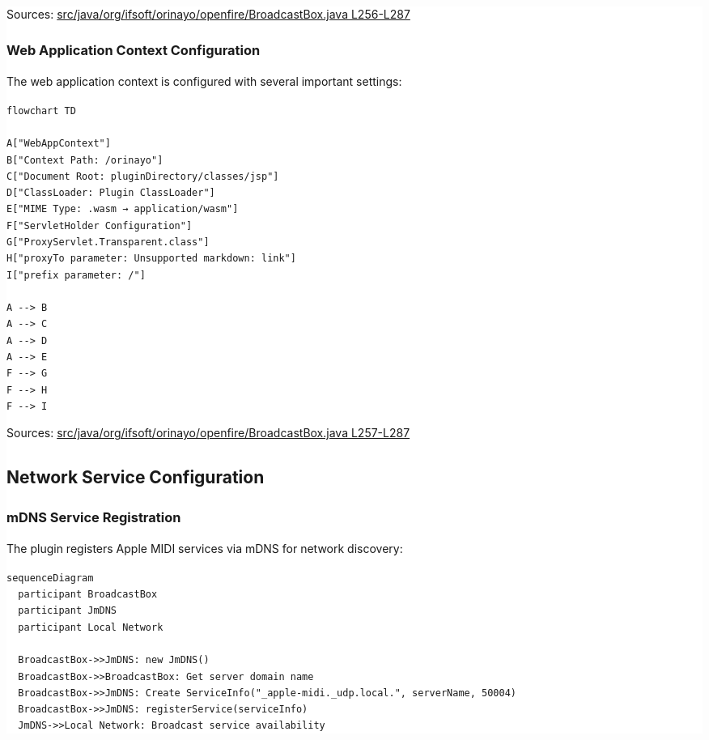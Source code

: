 Sources: [src/java/org/ifsoft/orinayo/openfire/BroadcastBox.java L256-L287](https://github.com/igniterealtime/openfire-orinayo-plugin/blob/932fc61c/src/java/org/ifsoft/orinayo/openfire/BroadcastBox.java#L256-L287)

### Web Application Context Configuration

The web application context is configured with several important settings:

```mermaid
flowchart TD

A["WebAppContext"]
B["Context Path: /orinayo"]
C["Document Root: pluginDirectory/classes/jsp"]
D["ClassLoader: Plugin ClassLoader"]
E["MIME Type: .wasm → application/wasm"]
F["ServletHolder Configuration"]
G["ProxyServlet.Transparent.class"]
H["proxyTo parameter: Unsupported markdown: link"]
I["prefix parameter: /"]

A --> B
A --> C
A --> D
A --> E
F --> G
F --> H
F --> I
```

Sources: [src/java/org/ifsoft/orinayo/openfire/BroadcastBox.java L257-L287](https://github.com/igniterealtime/openfire-orinayo-plugin/blob/932fc61c/src/java/org/ifsoft/orinayo/openfire/BroadcastBox.java#L257-L287)

## Network Service Configuration

### mDNS Service Registration

The plugin registers Apple MIDI services via mDNS for network discovery:

```mermaid
sequenceDiagram
  participant BroadcastBox
  participant JmDNS
  participant Local Network

  BroadcastBox->>JmDNS: new JmDNS()
  BroadcastBox->>BroadcastBox: Get server domain name
  BroadcastBox->>JmDNS: Create ServiceInfo("_apple-midi._udp.local.", serverName, 50004)
  BroadcastBox->>JmDNS: registerService(serviceInfo)
  JmDNS->>Local Network: Broadcast service availability
```
